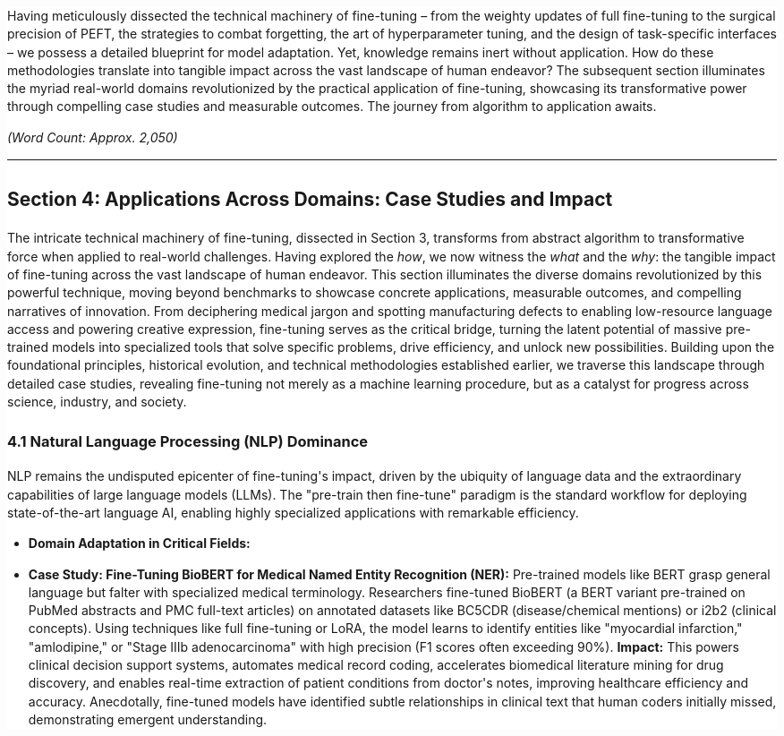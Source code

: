 Having meticulously dissected the technical machinery of fine-tuning – from the weighty updates of full fine-tuning to the surgical precision of PEFT, the strategies to combat forgetting, the art of hyperparameter tuning, and the design of task-specific interfaces – we possess a detailed blueprint for model adaptation. Yet, knowledge remains inert without application. How do these methodologies translate into tangible impact across the vast landscape of human endeavor? The subsequent section illuminates the myriad real-world domains revolutionized by the practical application of fine-tuning, showcasing its transformative power through compelling case studies and measurable outcomes. The journey from algorithm to application awaits.

*(Word Count: Approx. 2,050)*



---





## Section 4: Applications Across Domains: Case Studies and Impact

The intricate technical machinery of fine-tuning, dissected in Section 3, transforms from abstract algorithm to transformative force when applied to real-world challenges. Having explored the *how*, we now witness the *what* and the *why*: the tangible impact of fine-tuning across the vast landscape of human endeavor. This section illuminates the diverse domains revolutionized by this powerful technique, moving beyond benchmarks to showcase concrete applications, measurable outcomes, and compelling narratives of innovation. From deciphering medical jargon and spotting manufacturing defects to enabling low-resource language access and powering creative expression, fine-tuning serves as the critical bridge, turning the latent potential of massive pre-trained models into specialized tools that solve specific problems, drive efficiency, and unlock new possibilities. Building upon the foundational principles, historical evolution, and technical methodologies established earlier, we traverse this landscape through detailed case studies, revealing fine-tuning not merely as a machine learning procedure, but as a catalyst for progress across science, industry, and society.

### 4.1 Natural Language Processing (NLP) Dominance

NLP remains the undisputed epicenter of fine-tuning's impact, driven by the ubiquity of language data and the extraordinary capabilities of large language models (LLMs). The "pre-train then fine-tune" paradigm is the standard workflow for deploying state-of-the-art language AI, enabling highly specialized applications with remarkable efficiency.

*   **Domain Adaptation in Critical Fields:**

*   **Case Study: Fine-Tuning BioBERT for Medical Named Entity Recognition (NER):** Pre-trained models like BERT grasp general language but falter with specialized medical terminology. Researchers fine-tuned BioBERT (a BERT variant pre-trained on PubMed abstracts and PMC full-text articles) on annotated datasets like BC5CDR (disease/chemical mentions) or i2b2 (clinical concepts). Using techniques like full fine-tuning or LoRA, the model learns to identify entities like "myocardial infarction," "amlodipine," or "Stage IIIb adenocarcinoma" with high precision (F1 scores often exceeding 90%). **Impact:** This powers clinical decision support systems, automates medical record coding, accelerates biomedical literature mining for drug discovery, and enables real-time extraction of patient conditions from doctor's notes, improving healthcare efficiency and accuracy. Anecdotally, fine-tuned models have identified subtle relationships in clinical text that human coders initially missed, demonstrating emergent understanding.
